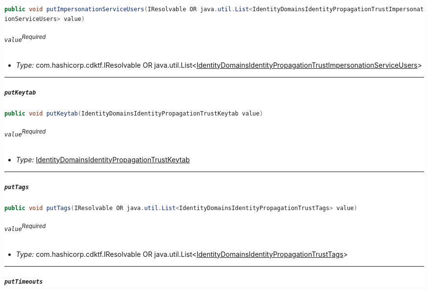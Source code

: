 ```java
public void putImpersonationServiceUsers(IResolvable OR java.util.List<IdentityDomainsIdentityPropagationTrustImpersonationServiceUsers> value)
```

###### `value`<sup>Required</sup> <a name="value" id="rhizo-co-terraform-provider-oci.identityDomainsIdentityPropagationTrust.IdentityDomainsIdentityPropagationTrust.putImpersonationServiceUsers.parameter.value"></a>

- *Type:* com.hashicorp.cdktf.IResolvable OR java.util.List<<a href="#rhizo-co-terraform-provider-oci.identityDomainsIdentityPropagationTrust.IdentityDomainsIdentityPropagationTrustImpersonationServiceUsers">IdentityDomainsIdentityPropagationTrustImpersonationServiceUsers</a>>

---

##### `putKeytab` <a name="putKeytab" id="rhizo-co-terraform-provider-oci.identityDomainsIdentityPropagationTrust.IdentityDomainsIdentityPropagationTrust.putKeytab"></a>

```java
public void putKeytab(IdentityDomainsIdentityPropagationTrustKeytab value)
```

###### `value`<sup>Required</sup> <a name="value" id="rhizo-co-terraform-provider-oci.identityDomainsIdentityPropagationTrust.IdentityDomainsIdentityPropagationTrust.putKeytab.parameter.value"></a>

- *Type:* <a href="#rhizo-co-terraform-provider-oci.identityDomainsIdentityPropagationTrust.IdentityDomainsIdentityPropagationTrustKeytab">IdentityDomainsIdentityPropagationTrustKeytab</a>

---

##### `putTags` <a name="putTags" id="rhizo-co-terraform-provider-oci.identityDomainsIdentityPropagationTrust.IdentityDomainsIdentityPropagationTrust.putTags"></a>

```java
public void putTags(IResolvable OR java.util.List<IdentityDomainsIdentityPropagationTrustTags> value)
```

###### `value`<sup>Required</sup> <a name="value" id="rhizo-co-terraform-provider-oci.identityDomainsIdentityPropagationTrust.IdentityDomainsIdentityPropagationTrust.putTags.parameter.value"></a>

- *Type:* com.hashicorp.cdktf.IResolvable OR java.util.List<<a href="#rhizo-co-terraform-provider-oci.identityDomainsIdentityPropagationTrust.IdentityDomainsIdentityPropagationTrustTags">IdentityDomainsIdentityPropagationTrustTags</a>>

---

##### `putTimeouts` <a name="putTimeouts" id="rhizo-co-terraform-provider-oci.identityDomainsIdentityPropagationTrust.IdentityDomainsIdentityPropagationTrust.putTimeouts"></a>
